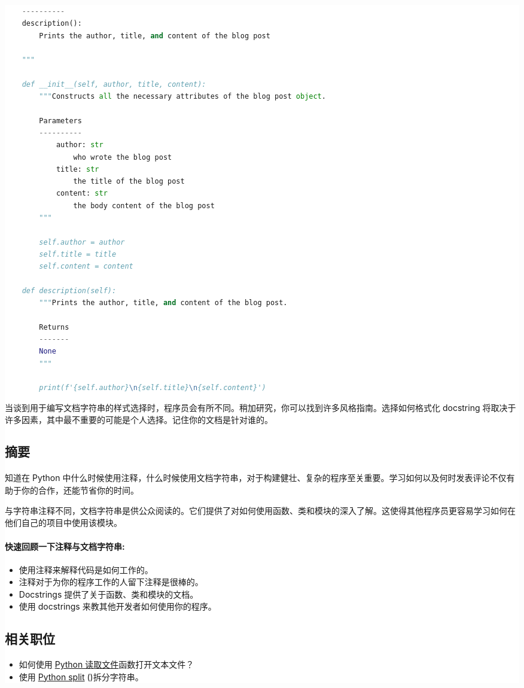 ```py
    ----------
    description():
        Prints the author, title, and content of the blog post

    """

    def __init__(self, author, title, content):
        """Constructs all the necessary attributes of the blog post object.

        Parameters
        ----------
            author: str
                who wrote the blog post
            title: str
                the title of the blog post
            content: str
                the body content of the blog post
        """

        self.author = author
        self.title = title
        self.content = content

    def description(self):
        """Prints the author, title, and content of the blog post.

        Returns
        -------
        None
        """

        print(f'{self.author}\n{self.title}\n{self.content}') 
```

当谈到用于编写文档字符串的样式选择时，程序员会有所不同。稍加研究，你可以找到许多风格指南。选择如何格式化 docstring 将取决于许多因素，其中最不重要的可能是个人选择。记住你的文档是针对谁的。

## 摘要

知道在 Python 中什么时候使用注释，什么时候使用文档字符串，对于构建健壮、复杂的程序至关重要。学习如何以及何时发表评论不仅有助于你的合作，还能节省你的时间。

与字符串注释不同，文档字符串是供公众阅读的。它们提供了对如何使用函数、类和模块的深入了解。这使得其他程序员更容易学习如何在他们自己的项目中使用该模块。

#### 快速回顾一下注释与文档字符串:

*   使用注释来解释代码是如何工作的。
*   注释对于为你的程序工作的人留下注释是很棒的。
*   Docstrings 提供了关于函数、类和模块的文档。
*   使用 docstrings 来教其他开发者如何使用你的程序。

## 相关职位

*   如何使用 [Python 读取文件](https://www.pythonforbeginners.com/files/reading-and-writing-files-in-python)函数打开文本文件？
*   使用 [Python split](https://www.pythonforbeginners.com/dictionary/python-split) ()拆分字符串。